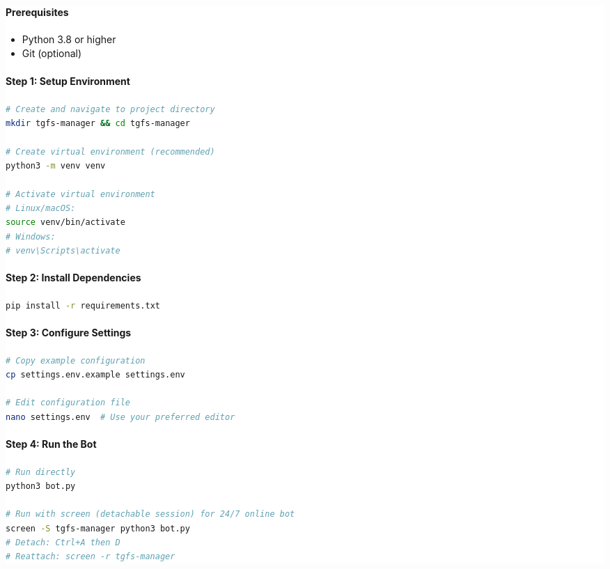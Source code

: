 #### Prerequisites
- Python 3.8 or higher
- Git (optional)

#### Step 1: Setup Environment
```bash
# Create and navigate to project directory
mkdir tgfs-manager && cd tgfs-manager

# Create virtual environment (recommended)
python3 -m venv venv

# Activate virtual environment
# Linux/macOS:
source venv/bin/activate
# Windows:
# venv\Scripts\activate
```

#### Step 2: Install Dependencies
```bash
pip install -r requirements.txt
```

#### Step 3: Configure Settings
```bash
# Copy example configuration
cp settings.env.example settings.env

# Edit configuration file
nano settings.env  # Use your preferred editor
```

#### Step 4: Run the Bot
```bash
# Run directly
python3 bot.py

# Run with screen (detachable session) for 24/7 online bot
screen -S tgfs-manager python3 bot.py
# Detach: Ctrl+A then D
# Reattach: screen -r tgfs-manager
```